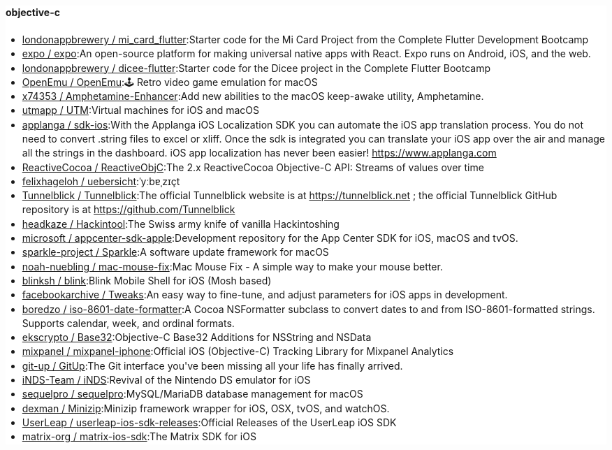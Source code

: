 #### objective-c
* [londonappbrewery / mi_card_flutter](https://github.com/londonappbrewery/mi_card_flutter):Starter code for the Mi Card Project from the Complete Flutter Development Bootcamp
* [expo / expo](https://github.com/expo/expo):An open-source platform for making universal native apps with React. Expo runs on Android, iOS, and the web.
* [londonappbrewery / dicee-flutter](https://github.com/londonappbrewery/dicee-flutter):Starter code for the Dicee project in the Complete Flutter Bootcamp
* [OpenEmu / OpenEmu](https://github.com/OpenEmu/OpenEmu):🕹 Retro video game emulation for macOS
* [x74353 / Amphetamine-Enhancer](https://github.com/x74353/Amphetamine-Enhancer):Add new abilities to the macOS keep-awake utility, Amphetamine.
* [utmapp / UTM](https://github.com/utmapp/UTM):Virtual machines for iOS and macOS
* [applanga / sdk-ios](https://github.com/applanga/sdk-ios):With the Applanga iOS Localization SDK you can automate the iOS app translation process. You do not need to convert .string files to excel or xliff. Once the sdk is integrated you can translate your iOS app over the air and manage all the strings in the dashboard. iOS app localization has never been easier! https://www.applanga.com
* [ReactiveCocoa / ReactiveObjC](https://github.com/ReactiveCocoa/ReactiveObjC):The 2.x ReactiveCocoa Objective-C API: Streams of values over time
* [felixhageloh / uebersicht](https://github.com/felixhageloh/uebersicht):ˈyːbɐˌzɪçt
* [Tunnelblick / Tunnelblick](https://github.com/Tunnelblick/Tunnelblick):The official Tunnelblick website is at https://tunnelblick.net ; the official Tunnelblick GitHub repository is at https://github.com/Tunnelblick
* [headkaze / Hackintool](https://github.com/headkaze/Hackintool):The Swiss army knife of vanilla Hackintoshing
* [microsoft / appcenter-sdk-apple](https://github.com/microsoft/appcenter-sdk-apple):Development repository for the App Center SDK for iOS, macOS and tvOS.
* [sparkle-project / Sparkle](https://github.com/sparkle-project/Sparkle):A software update framework for macOS
* [noah-nuebling / mac-mouse-fix](https://github.com/noah-nuebling/mac-mouse-fix):Mac Mouse Fix - A simple way to make your mouse better.
* [blinksh / blink](https://github.com/blinksh/blink):Blink Mobile Shell for iOS (Mosh based)
* [facebookarchive / Tweaks](https://github.com/facebookarchive/Tweaks):An easy way to fine-tune, and adjust parameters for iOS apps in development.
* [boredzo / iso-8601-date-formatter](https://github.com/boredzo/iso-8601-date-formatter):A Cocoa NSFormatter subclass to convert dates to and from ISO-8601-formatted strings. Supports calendar, week, and ordinal formats.
* [ekscrypto / Base32](https://github.com/ekscrypto/Base32):Objective-C Base32 Additions for NSString and NSData
* [mixpanel / mixpanel-iphone](https://github.com/mixpanel/mixpanel-iphone):Official iOS (Objective-C) Tracking Library for Mixpanel Analytics
* [git-up / GitUp](https://github.com/git-up/GitUp):The Git interface you've been missing all your life has finally arrived.
* [iNDS-Team / iNDS](https://github.com/iNDS-Team/iNDS):Revival of the Nintendo DS emulator for iOS
* [sequelpro / sequelpro](https://github.com/sequelpro/sequelpro):MySQL/MariaDB database management for macOS
* [dexman / Minizip](https://github.com/dexman/Minizip):Minizip framework wrapper for iOS, OSX, tvOS, and watchOS.
* [UserLeap / userleap-ios-sdk-releases](https://github.com/UserLeap/userleap-ios-sdk-releases):Official Releases of the UserLeap iOS SDK
* [matrix-org / matrix-ios-sdk](https://github.com/matrix-org/matrix-ios-sdk):The Matrix SDK for iOS
